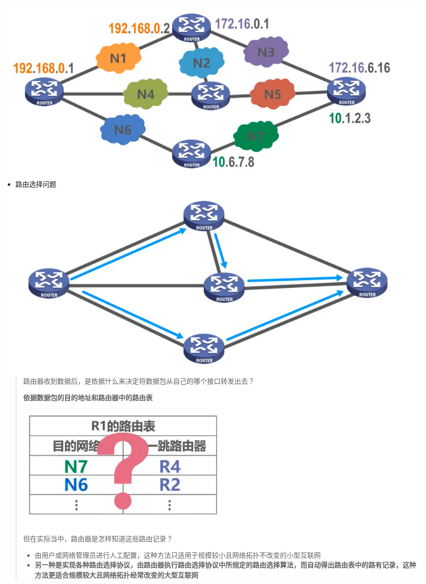   ![image-20201017135644630](/assets/images/CN-Notes-HUSE/0x004/image-20201017135644630.png)

  * 路由选择问题

  ![image-20201017135710478](/assets/images/CN-Notes-HUSE/0x004/image-20201017135710478.png)

  > 路由器收到数据后，是依据什么来决定将数据包从自己的哪个接口转发出去？
  >
  > **依据数据包的目的地址和路由器中的路由表**
  >
  > ![image-20201017135914985](/assets/images/CN-Notes-HUSE/0x004/image-20201017135914985.png)
  >
  > 但在实际当中，路由器是怎样知道这些路由记录？
  >
  > * 由用户或网络管理员进行人工配置，这种方法只适用于规模较小且网络拓扑不改变的小型互联网
  > * **另一种是实现各种路由选择协议，由路由器执行路由选择协议中所规定的路由选择算法，而自动得出路由表中的路有记录，这种方法更适合规模较大且网络拓扑经常改变的大型互联网**
